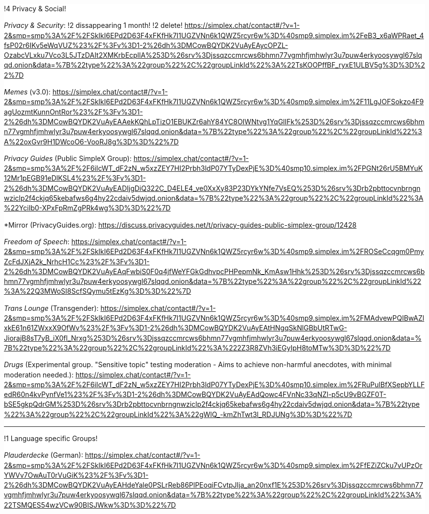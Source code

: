 !4 Privacy & Social!

*Privacy & Security*:
!2 dissappearing 1 month!
!2 delete!
https://simplex.chat/contact#/?v=1-2&smp=smp%3A%2F%2FSkIkI6EPd2D63F4xFKfHk7I1UGZVNn6k1QWZ5rcyr6w%3D%40smp9.simplex.im%2FeB3_x6aWPRaet_4fsP02r6IKv5eWqVUZ%23%2F%3Fv%3D1-2%26dh%3DMCowBQYDK2VuAyEAycOPZL-OzabcVLxku7Vco3L5JTzDAIt2XMKrbEcpllA%253D%26srv%3Djssqzccmrcws6bhmn77vgmhfjmhwlyr3u7puw4erkyoosywgl67slqqd.onion&data=%7B%22type%22%3A%22group%22%2C%22groupLinkId%22%3A%22TsKOOPffBF_ryxE1ULBV5g%3D%3D%22%7D

*Memes* (v3.0):
https://simplex.chat/contact#/?v=1-2&smp=smp%3A%2F%2FSkIkI6EPd2D63F4xFKfHk7I1UGZVNn6k1QWZ5rcyr6w%3D%40smp9.simplex.im%2F11LgJOFSokzo4F9agUozmtKunnOntRor%23%2F%3Fv%3D1-2%26dh%3DMCowBQYDK2VuAyEAAekKQhLpTizO1EBUKZr6ahY84YC8OIWNtvg1YqGlIFk%253D%26srv%3Djssqzccmrcws6bhmn77vgmhfjmhwlyr3u7puw4erkyoosywgl67slqqd.onion&data=%7B%22type%22%3A%22group%22%2C%22groupLinkId%22%3A%22oxGvr9H1DWcoO6-VooRJ8g%3D%3D%22%7D

*Privacy Guides* (Public SimpleX Group):
https://simplex.chat/contact#/?v=1-2&smp=smp%3A%2F%2F6iIcWT_dF2zN_w5xzZEY7HI2Prbh3ldP07YTyDexPjE%3D%40smp10.simplex.im%2FPGNt26rU5BMYuK12Mr1pEGB91eDlKSL4%23%2F%3Fv%3D1-2%26dh%3DMCowBQYDK2VuAyEADIjgDiQ322C_D4ELE4_ve0XxXy83P23DYkYNfe7VsEQ%253D%26srv%3Drb2pbttocvnbrngnwziclp2f4ckjq65kebafws6g4hy22cdaiv5dwjqd.onion&data=%7B%22type%22%3A%22group%22%2C%22groupLinkId%22%3A%22YciIb0-XPxFpRmZgPRk4wg%3D%3D%22%7D

*Mirror (PrivacyGuides.org):
https://discuss.privacyguides.net/t/privacy-guides-public-simplex-group/12428

*Freedom of Speech*:
https://simplex.chat/contact#/?v=1-2&smp=smp%3A%2F%2FSkIkI6EPd2D63F4xFKfHk7I1UGZVNn6k1QWZ5rcyr6w%3D%40smp9.simplex.im%2FROSeCcqgm0PmyZcFdJXjA2k_NrhcH1Cc%23%2F%3Fv%3D1-2%26dh%3DMCowBQYDK2VuAyEAqFwbiS0F0q4jfWeYFGkGdhvpcPHPepmNk_KmAsw1Hhk%253D%26srv%3Djssqzccmrcws6bhmn77vgmhfjmhwlyr3u7puw4erkyoosywgl67slqqd.onion&data=%7B%22type%22%3A%22group%22%2C%22groupLinkId%22%3A%22Q3MWoSI8ScfSQymu5tEzKg%3D%3D%22%7D

*Trans Lounge* (Transgender):
https://simplex.chat/contact#/?v=1-2&smp=smp%3A%2F%2FSkIkI6EPd2D63F4xFKfHk7I1UGZVNn6k1QWZ5rcyr6w%3D%40smp9.simplex.im%2FMAdvewPQIBwAZlxkE61n61ZWxxX9OfWv%23%2F%3Fv%3D1-2%26dh%3DMCowBQYDK2VuAyEAtHNgqSkNlGBbUtRTwG-JiorajB8sT7yB_iX0fl_Nrxg%253D%26srv%3Djssqzccmrcws6bhmn77vgmhfjmhwlyr3u7puw4erkyoosywgl67slqqd.onion&data=%7B%22type%22%3A%22group%22%2C%22groupLinkId%22%3A%222Z3R8ZVh3iEGyIpH8toMTw%3D%3D%22%7D

*Drugs* (Experimental group. "Sensitive topic" testing moderation - Aims to achieve non-harmful anecdotes, with minimal moderation needed.):
https://simplex.chat/contact#/?v=1-2&smp=smp%3A%2F%2F6iIcWT_dF2zN_w5xzZEY7HI2Prbh3ldP07YTyDexPjE%3D%40smp10.simplex.im%2FRuPulBfXSepbYLLFedR60n4kvPynfVe1%23%2F%3Fv%3D1-2%26dh%3DMCowBQYDK2VuAyEAdQowc4FVnNc33qNZl-p5cU9vBGZF0T-bSE5gkpQdrGM%253D%26srv%3Drb2pbttocvnbrngnwziclp2f4ckjq65kebafws6g4hy22cdaiv5dwjqd.onion&data=%7B%22type%22%3A%22group%22%2C%22groupLinkId%22%3A%22gWlQ_-kmZhTwt3l_RDJUNg%3D%3D%22%7D

---

!1 Language specific Groups!

*Plauderdecke* (German):
https://simplex.chat/contact#/?v=1-2&smp=smp%3A%2F%2FSkIkI6EPd2D63F4xFKfHk7I1UGZVNn6k1QWZ5rcyr6w%3D%40smp9.simplex.im%2FfEZiZCku7vUPzOrYWVv7OwAuT0rVuGiK%23%2F%3Fv%3D1-2%26dh%3DMCowBQYDK2VuAyEAHdeYale0PSLrReb86PlPEoqiFCvtpJIja_an20nxf1E%253D%26srv%3Djssqzccmrcws6bhmn77vgmhfjmhwlyr3u7puw4erkyoosywgl67slqqd.onion&data=%7B%22type%22%3A%22group%22%2C%22groupLinkId%22%3A%22TSMQES54wzVCw90BISJWkw%3D%3D%22%7D
